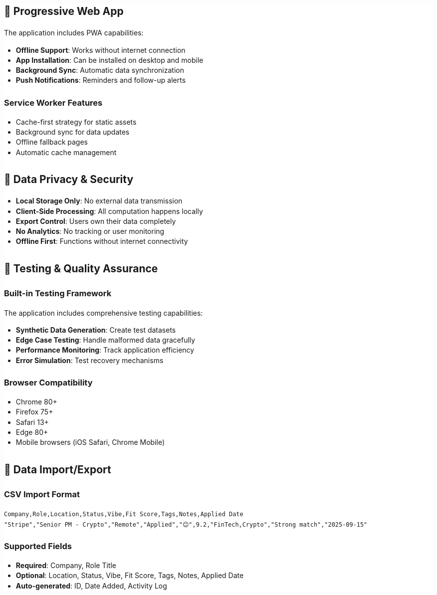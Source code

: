## 📱 Progressive Web App

The application includes PWA capabilities:
- **Offline Support**: Works without internet connection
- **App Installation**: Can be installed on desktop and mobile
- **Background Sync**: Automatic data synchronization
- **Push Notifications**: Reminders and follow-up alerts

### Service Worker Features
- Cache-first strategy for static assets
- Background sync for data updates
- Offline fallback pages
- Automatic cache management

## 🔐 Data Privacy & Security

- **Local Storage Only**: No external data transmission
- **Client-Side Processing**: All computation happens locally
- **Export Control**: Users own their data completely
- **No Analytics**: No tracking or user monitoring
- **Offline First**: Functions without internet connectivity

## 🧪 Testing & Quality Assurance

### Built-in Testing Framework
The application includes comprehensive testing capabilities:
- **Synthetic Data Generation**: Create test datasets
- **Edge Case Testing**: Handle malformed data gracefully
- **Performance Monitoring**: Track application efficiency
- **Error Simulation**: Test recovery mechanisms

### Browser Compatibility
- Chrome 80+
- Firefox 75+
- Safari 13+
- Edge 80+
- Mobile browsers (iOS Safari, Chrome Mobile)

## 🔄 Data Import/Export

### CSV Import Format
```csv
Company,Role,Location,Status,Vibe,Fit Score,Tags,Notes,Applied Date
"Stripe","Senior PM - Crypto","Remote","Applied","😊",9.2,"FinTech,Crypto","Strong match","2025-09-15"
```

### Supported Fields
- **Required**: Company, Role Title
- **Optional**: Location, Status, Vibe, Fit Score, Tags, Notes, Applied Date
- **Auto-generated**: ID, Date Added, Activity Log
